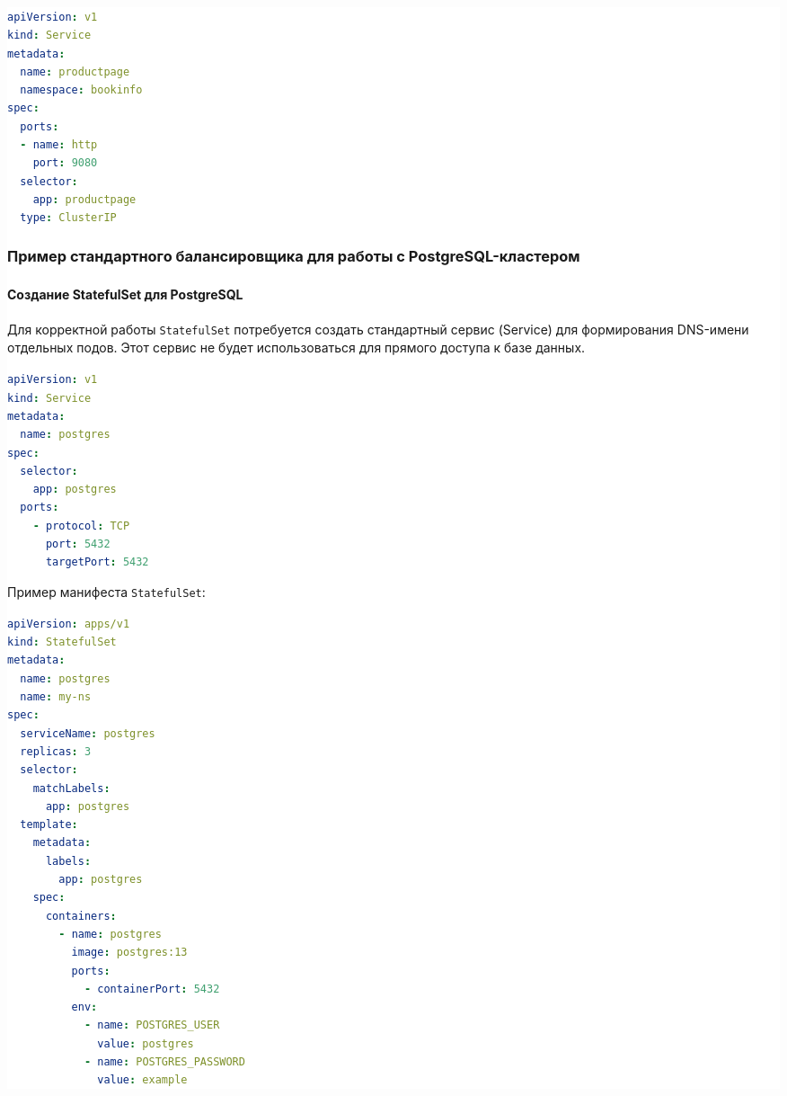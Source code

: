 ```yaml
apiVersion: v1
kind: Service
metadata:
  name: productpage
  namespace: bookinfo
spec:
  ports:
  - name: http
    port: 9080
  selector:
    app: productpage
  type: ClusterIP
```

### Пример стандартного балансировщика для работы с PostgreSQL-кластером

#### Создание StatefulSet для PostgreSQL

Для корректной работы `StatefulSet` потребуется создать стандартный сервис (Service) для формирования DNS-имени отдельных подов. Этот сервис не будет использоваться для прямого доступа к базе данных.

```yaml
apiVersion: v1
kind: Service
metadata:
  name: postgres
spec:
  selector:
    app: postgres
  ports:
    - protocol: TCP
      port: 5432
      targetPort: 5432
```

Пример манифеста `StatefulSet`:

```yaml
apiVersion: apps/v1
kind: StatefulSet
metadata:
  name: postgres
  name: my-ns
spec:
  serviceName: postgres
  replicas: 3
  selector:
    matchLabels:
      app: postgres
  template:
    metadata:
      labels:
        app: postgres
    spec:
      containers:
        - name: postgres
          image: postgres:13
          ports:
            - containerPort: 5432
          env:
            - name: POSTGRES_USER
              value: postgres
            - name: POSTGRES_PASSWORD
              value: example
```